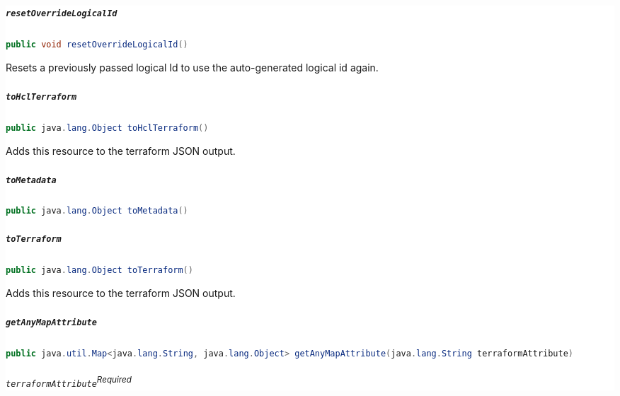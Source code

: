 
##### `resetOverrideLogicalId` <a name="resetOverrideLogicalId" id="@cdktf/provider-datadog.dataDatadogIntegrationAwsIamPermissionsStandard.DataDatadogIntegrationAwsIamPermissionsStandard.resetOverrideLogicalId"></a>

```java
public void resetOverrideLogicalId()
```

Resets a previously passed logical Id to use the auto-generated logical id again.

##### `toHclTerraform` <a name="toHclTerraform" id="@cdktf/provider-datadog.dataDatadogIntegrationAwsIamPermissionsStandard.DataDatadogIntegrationAwsIamPermissionsStandard.toHclTerraform"></a>

```java
public java.lang.Object toHclTerraform()
```

Adds this resource to the terraform JSON output.

##### `toMetadata` <a name="toMetadata" id="@cdktf/provider-datadog.dataDatadogIntegrationAwsIamPermissionsStandard.DataDatadogIntegrationAwsIamPermissionsStandard.toMetadata"></a>

```java
public java.lang.Object toMetadata()
```

##### `toTerraform` <a name="toTerraform" id="@cdktf/provider-datadog.dataDatadogIntegrationAwsIamPermissionsStandard.DataDatadogIntegrationAwsIamPermissionsStandard.toTerraform"></a>

```java
public java.lang.Object toTerraform()
```

Adds this resource to the terraform JSON output.

##### `getAnyMapAttribute` <a name="getAnyMapAttribute" id="@cdktf/provider-datadog.dataDatadogIntegrationAwsIamPermissionsStandard.DataDatadogIntegrationAwsIamPermissionsStandard.getAnyMapAttribute"></a>

```java
public java.util.Map<java.lang.String, java.lang.Object> getAnyMapAttribute(java.lang.String terraformAttribute)
```

###### `terraformAttribute`<sup>Required</sup> <a name="terraformAttribute" id="@cdktf/provider-datadog.dataDatadogIntegrationAwsIamPermissionsStandard.DataDatadogIntegrationAwsIamPermissionsStandard.getAnyMapAttribute.parameter.terraformAttribute"></a>
